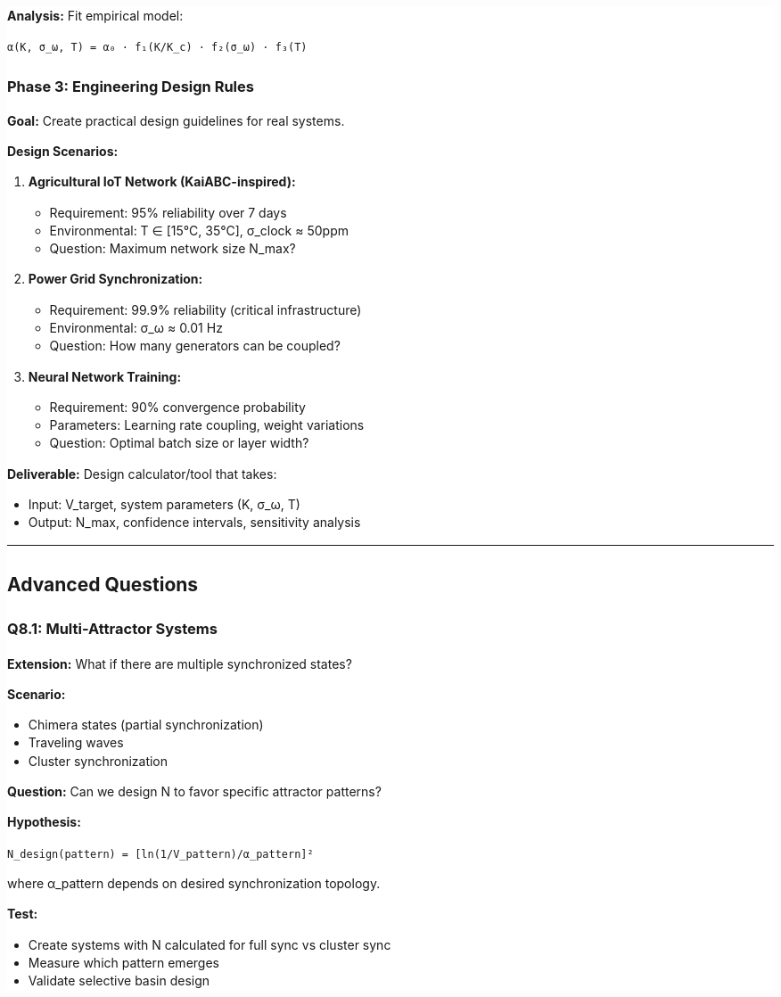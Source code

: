 **Analysis:**
Fit empirical model:
```
α(K, σ_ω, T) = α₀ · f₁(K/K_c) · f₂(σ_ω) · f₃(T)
```

### Phase 3: Engineering Design Rules

**Goal:** Create practical design guidelines for real systems.

**Design Scenarios:**

1. **Agricultural IoT Network (KaiABC-inspired):**
   - Requirement: 95% reliability over 7 days
   - Environmental: T ∈ [15°C, 35°C], σ_clock ≈ 50ppm
   - Question: Maximum network size N_max?

2. **Power Grid Synchronization:**
   - Requirement: 99.9% reliability (critical infrastructure)
   - Environmental: σ_ω ≈ 0.01 Hz
   - Question: How many generators can be coupled?

3. **Neural Network Training:**
   - Requirement: 90% convergence probability
   - Parameters: Learning rate coupling, weight variations
   - Question: Optimal batch size or layer width?

**Deliverable:** Design calculator/tool that takes:
- Input: V_target, system parameters (K, σ_ω, T)
- Output: N_max, confidence intervals, sensitivity analysis

---

## Advanced Questions

### Q8.1: Multi-Attractor Systems

**Extension:** What if there are multiple synchronized states?

**Scenario:**
- Chimera states (partial synchronization)
- Traveling waves
- Cluster synchronization

**Question:** Can we design N to favor specific attractor patterns?

**Hypothesis:** 
```
N_design(pattern) = [ln(1/V_pattern)/α_pattern]²
```
where α_pattern depends on desired synchronization topology.

**Test:** 
- Create systems with N calculated for full sync vs cluster sync
- Measure which pattern emerges
- Validate selective basin design
